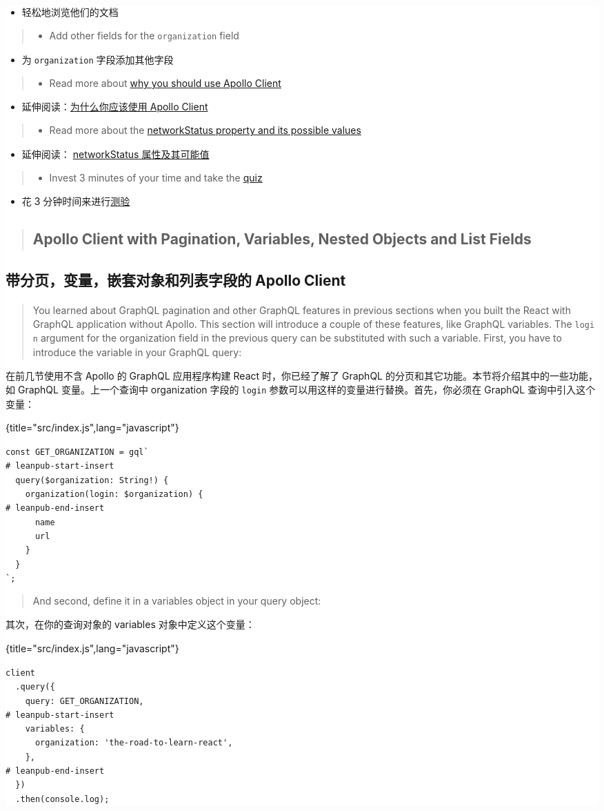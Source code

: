   * 轻松地浏览他们的文档

  > * Add other fields for the `organization` field

  * 为 `organization` 字段添加其他字段

> * Read more about [why you should use Apollo Client](https://www.apollographql.com/docs/react/why-apollo.html)

* 延伸阅读：[为什么你应该使用 Apollo Client](https://www.apollographql.com/docs/react/why-apollo.html)

> * Read more about the [networkStatus property and its possible values](https://github.com/apollographql/apollo-client/blob/master/packages/apollo-client/src/core/networkStatus.ts)

* 延伸阅读： [networkStatus 属性及其可能值](https://github.com/apollographql/apollo-client/blob/master/packages/apollo-client/src/core/networkStatus.ts)

> * Invest 3 minutes of your time and take the [quiz](https://www.surveymonkey.com/r/5MF35H5)

* 花 3 分钟时间来进行[测验](https://www.surveymonkey.com/r/5MF35H5)



> ## Apollo Client with Pagination, Variables, Nested Objects and List Fields

## 带分页，变量，嵌套对象和列表字段的 Apollo Client

> You learned about GraphQL pagination and other GraphQL features in previous sections when you built the React with GraphQL application without Apollo. This section will introduce a couple of these features, like GraphQL variables. The `login` argument for the organization field in the previous query can be substituted with such a variable. First, you have to introduce the variable in your GraphQL query:

在前几节使用不含 Apollo 的 GraphQL 应用程序构建 React 时，你已经了解了 GraphQL 的分页和其它功能。本节将介绍其中的一些功能，如 GraphQL 变量。上一个查询中 organization 字段的 `login` 参数可以用这样的变量进行替换。首先，你必须在 GraphQL 查询中引入这个变量：

{title="src/index.js",lang="javascript"}
~~~~~~~~
const GET_ORGANIZATION = gql`
# leanpub-start-insert
  query($organization: String!) {
    organization(login: $organization) {
# leanpub-end-insert
      name
      url
    }
  }
`;
~~~~~~~~

> And second, define it in a variables object in your query object:

其次，在你的查询对象的 variables 对象中定义这个变量：

{title="src/index.js",lang="javascript"}
~~~~~~~~
client
  .query({
    query: GET_ORGANIZATION,
# leanpub-start-insert
    variables: {
      organization: 'the-road-to-learn-react',
    },
# leanpub-end-insert
  })
  .then(console.log);
~~~~~~~~
